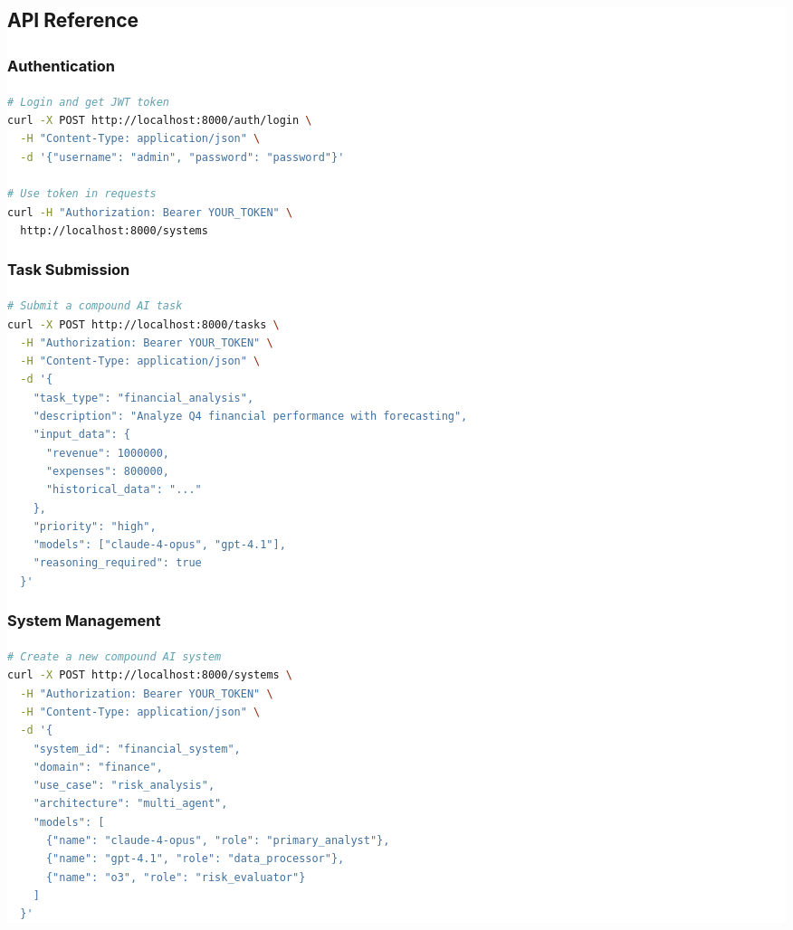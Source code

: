 ## API Reference

### Authentication

```bash
# Login and get JWT token
curl -X POST http://localhost:8000/auth/login \
  -H "Content-Type: application/json" \
  -d '{"username": "admin", "password": "password"}'

# Use token in requests
curl -H "Authorization: Bearer YOUR_TOKEN" \
  http://localhost:8000/systems
```

### Task Submission

```bash
# Submit a compound AI task
curl -X POST http://localhost:8000/tasks \
  -H "Authorization: Bearer YOUR_TOKEN" \
  -H "Content-Type: application/json" \
  -d '{
    "task_type": "financial_analysis",
    "description": "Analyze Q4 financial performance with forecasting",
    "input_data": {
      "revenue": 1000000,
      "expenses": 800000,
      "historical_data": "..."
    },
    "priority": "high",
    "models": ["claude-4-opus", "gpt-4.1"],
    "reasoning_required": true
  }'
```

### System Management

```bash
# Create a new compound AI system
curl -X POST http://localhost:8000/systems \
  -H "Authorization: Bearer YOUR_TOKEN" \
  -H "Content-Type: application/json" \
  -d '{
    "system_id": "financial_system",
    "domain": "finance",
    "use_case": "risk_analysis",
    "architecture": "multi_agent",
    "models": [
      {"name": "claude-4-opus", "role": "primary_analyst"},
      {"name": "gpt-4.1", "role": "data_processor"},
      {"name": "o3", "role": "risk_evaluator"}
    ]
  }'
```
